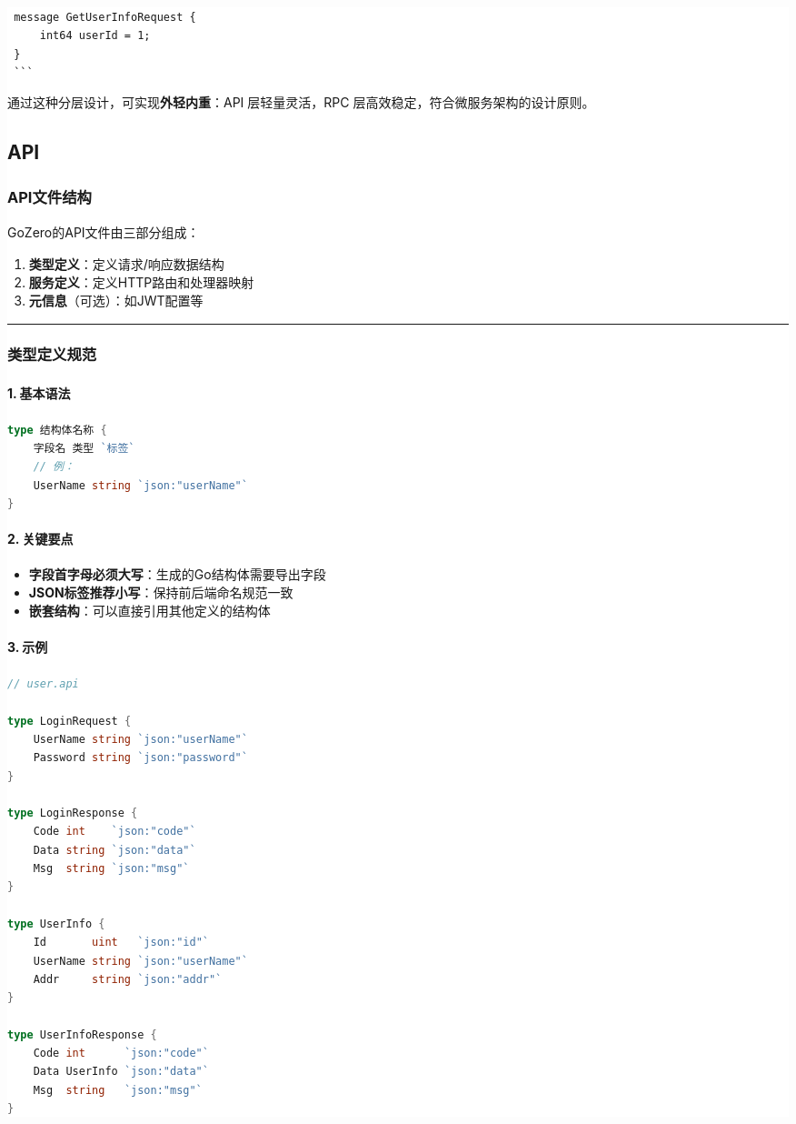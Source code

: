      message GetUserInfoRequest {
         int64 userId = 1;
     }
     ```

     

通过这种分层设计，可实现**外轻内重**：API 层轻量灵活，RPC 层高效稳定，符合微服务架构的设计原则。



## API

### API文件结构

GoZero的API文件由三部分组成：

1. **类型定义**：定义请求/响应数据结构
2. **服务定义**：定义HTTP路由和处理器映射
3. **元信息**（可选）：如JWT配置等

------

### 类型定义规范

#### 1. 基本语法

```go
type 结构体名称 {
    字段名 类型 `标签`
    // 例：
    UserName string `json:"userName"`
}
```

#### 2. 关键要点

- **字段首字母必须大写**：生成的Go结构体需要导出字段
- **JSON标签推荐小写**：保持前后端命名规范一致
- **嵌套结构**：可以直接引用其他定义的结构体

#### 3. 示例

```go
// user.api

type LoginRequest {
    UserName string `json:"userName"`
    Password string `json:"password"`
}

type LoginResponse {
    Code int    `json:"code"`
    Data string `json:"data"`
    Msg  string `json:"msg"`
}

type UserInfo {
    Id       uint   `json:"id"`
    UserName string `json:"userName"`
    Addr     string `json:"addr"`
}

type UserInfoResponse {
    Code int      `json:"code"`
    Data UserInfo `json:"data"`
    Msg  string   `json:"msg"`
}
```